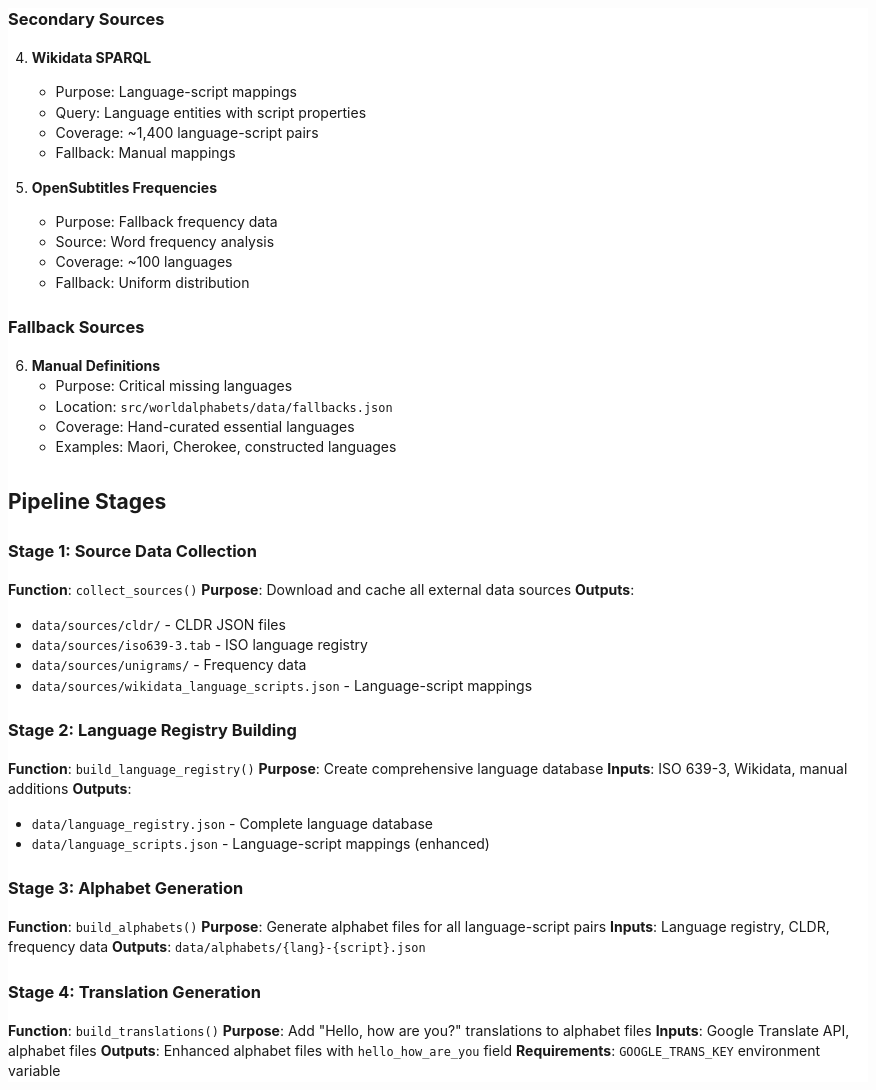 ### Secondary Sources
4. **Wikidata SPARQL**
   - Purpose: Language-script mappings
   - Query: Language entities with script properties
   - Coverage: ~1,400 language-script pairs
   - Fallback: Manual mappings

5. **OpenSubtitles Frequencies**
   - Purpose: Fallback frequency data
   - Source: Word frequency analysis
   - Coverage: ~100 languages
   - Fallback: Uniform distribution

### Fallback Sources
6. **Manual Definitions**
   - Purpose: Critical missing languages
   - Location: `src/worldalphabets/data/fallbacks.json`
   - Coverage: Hand-curated essential languages
   - Examples: Maori, Cherokee, constructed languages

## Pipeline Stages

### Stage 1: Source Data Collection
**Function**: `collect_sources()`
**Purpose**: Download and cache all external data sources
**Outputs**:
- `data/sources/cldr/` - CLDR JSON files
- `data/sources/iso639-3.tab` - ISO language registry
- `data/sources/unigrams/` - Frequency data
- `data/sources/wikidata_language_scripts.json` - Language-script mappings

### Stage 2: Language Registry Building
**Function**: `build_language_registry()`
**Purpose**: Create comprehensive language database
**Inputs**: ISO 639-3, Wikidata, manual additions
**Outputs**:
- `data/language_registry.json` - Complete language database
- `data/language_scripts.json` - Language-script mappings (enhanced)

### Stage 3: Alphabet Generation
**Function**: `build_alphabets()`
**Purpose**: Generate alphabet files for all language-script pairs
**Inputs**: Language registry, CLDR, frequency data
**Outputs**: `data/alphabets/{lang}-{script}.json`

### Stage 4: Translation Generation
**Function**: `build_translations()`
**Purpose**: Add "Hello, how are you?" translations to alphabet files
**Inputs**: Google Translate API, alphabet files
**Outputs**: Enhanced alphabet files with `hello_how_are_you` field
**Requirements**: `GOOGLE_TRANS_KEY` environment variable
